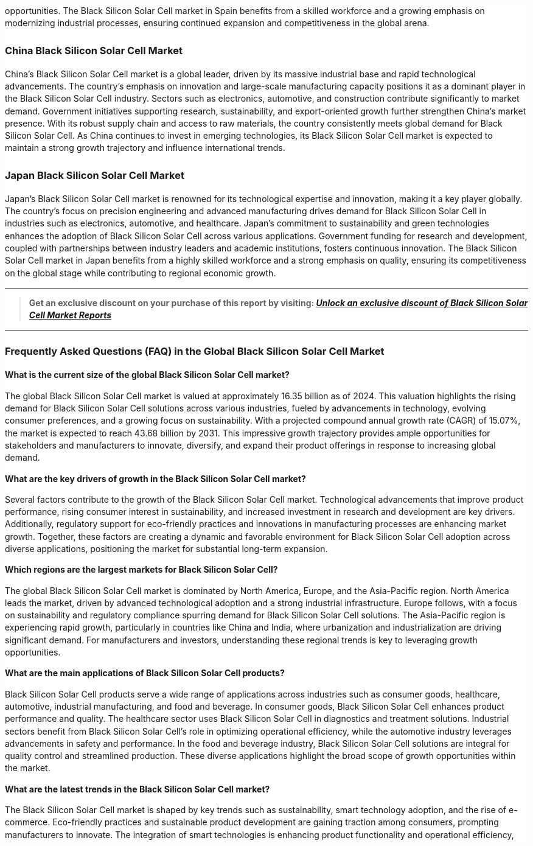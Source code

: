 opportunities. The Black Silicon Solar Cell market in Spain benefits from a skilled workforce and a growing emphasis on modernizing industrial processes, ensuring continued expansion and competitiveness in the global arena.</p><h3>China Black Silicon Solar Cell Market</h3><p>China&rsquo;s Black Silicon Solar Cell market is a global leader, driven by its massive industrial base and rapid technological advancements. The country&rsquo;s emphasis on innovation and large-scale manufacturing capacity positions it as a dominant player in the Black Silicon Solar Cell industry. Sectors such as electronics, automotive, and construction contribute significantly to market demand. Government initiatives supporting research, sustainability, and export-oriented growth further strengthen China&rsquo;s market presence. With its robust supply chain and access to raw materials, the country consistently meets global demand for Black Silicon Solar Cell. As China continues to invest in emerging technologies, its Black Silicon Solar Cell market is expected to maintain a strong growth trajectory and influence international trends.</p><h3>Japan Black Silicon Solar Cell Market</h3><p>Japan&rsquo;s Black Silicon Solar Cell market is renowned for its technological expertise and innovation, making it a key player globally. The country&rsquo;s focus on precision engineering and advanced manufacturing drives demand for Black Silicon Solar Cell in industries such as electronics, automotive, and healthcare. Japan&rsquo;s commitment to sustainability and green technologies enhances the adoption of Black Silicon Solar Cell across various applications. Government funding for research and development, coupled with partnerships between industry leaders and academic institutions, fosters continuous innovation. The Black Silicon Solar Cell market in Japan benefits from a highly skilled workforce and a strong emphasis on quality, ensuring its competitiveness on the global stage while contributing to regional economic growth.</p><hr /><blockquote><p><strong>Get an exclusive discount on your purchase of this report by visiting: <em><a href="://marketresearchpulse.com/ask-for-discount/71198?utm_source=Github&amp;utm_medium=052">Unlock an exclusive discount of Black Silicon Solar Cell Market Reports</a></em>&nbsp;</strong></p></blockquote><hr /><h3>Frequently Asked Questions (FAQ) in the Global Black Silicon Solar Cell Market</h3><p><strong>What is the current size of the global Black Silicon Solar Cell market?</strong></p><p>The global Black Silicon Solar Cell market is valued at approximately 16.35 billion as of 2024. This valuation highlights the rising demand for Black Silicon Solar Cell solutions across various industries, fueled by advancements in technology, evolving consumer preferences, and a growing focus on sustainability. With a projected compound annual growth rate (CAGR) of 15.07%, the market is expected to reach 43.68 billion by 2031. This impressive growth trajectory provides ample opportunities for stakeholders and manufacturers to innovate, diversify, and expand their product offerings in response to increasing global demand.</p><p><strong>What are the key drivers of growth in the Black Silicon Solar Cell market?</strong></p><p>Several factors contribute to the growth of the Black Silicon Solar Cell market. Technological advancements that improve product performance, rising consumer interest in sustainability, and increased investment in research and development are key drivers. Additionally, regulatory support for eco-friendly practices and innovations in manufacturing processes are enhancing market growth. Together, these factors are creating a dynamic and favorable environment for Black Silicon Solar Cell adoption across diverse applications, positioning the market for substantial long-term expansion.</p><p><strong>Which regions are the largest markets for Black Silicon Solar Cell?</strong></p><p>The global Black Silicon Solar Cell market is dominated by North America, Europe, and the Asia-Pacific region. North America leads the market, driven by advanced technological adoption and a strong industrial infrastructure. Europe follows, with a focus on sustainability and regulatory compliance spurring demand for Black Silicon Solar Cell solutions. The Asia-Pacific region is experiencing rapid growth, particularly in countries like China and India, where urbanization and industrialization are driving significant demand. For manufacturers and investors, understanding these regional trends is key to leveraging growth opportunities.</p><p><strong>What are the main applications of Black Silicon Solar Cell products?</strong></p><p>Black Silicon Solar Cell products serve a wide range of applications across industries such as consumer goods, healthcare, automotive, industrial manufacturing, and food and beverage. In consumer goods, Black Silicon Solar Cell enhances product performance and quality. The healthcare sector uses Black Silicon Solar Cell in diagnostics and treatment solutions. Industrial sectors benefit from Black Silicon Solar Cell&rsquo;s role in optimizing operational efficiency, while the automotive industry leverages advancements in safety and performance. In the food and beverage industry, Black Silicon Solar Cell solutions are integral for quality control and streamlined production. These diverse applications highlight the broad scope of growth opportunities within the market.</p><p><strong>What are the latest trends in the Black Silicon Solar Cell market?</strong></p><p>The Black Silicon Solar Cell market is shaped by key trends such as sustainability, smart technology adoption, and the rise of e-commerce. Eco-friendly practices and sustainable product development are gaining traction among consumers, prompting manufacturers to innovate. The integration of smart technologies is enhancing product functionality and operational efficiency,